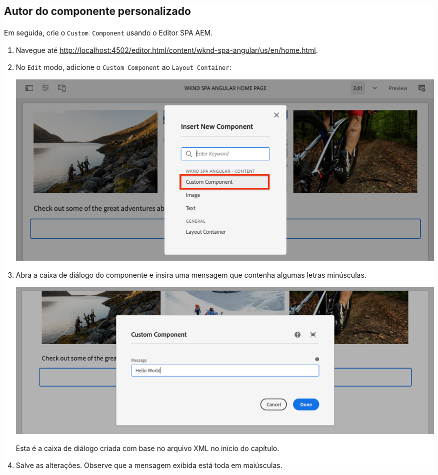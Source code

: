 ## Autor do componente personalizado

Em seguida, crie o `Custom Component` usando o Editor SPA AEM.

1. Navegue até [http://localhost:4502/editor.html/content/wknd-spa-angular/us/en/home.html](http://localhost:4502/editor.html/content/wknd-spa-angular/us/en/home.html).
2. No `Edit` modo, adicione o `Custom Component` ao `Layout Container`:

   ![Inserir novo componente](assets/custom-component/insert-custom-component.png)

3. Abra a caixa de diálogo do componente e insira uma mensagem que contenha algumas letras minúsculas.

   ![Configurar o componente personalizado](assets/custom-component/enter-dialog-message.png)

   Esta é a caixa de diálogo criada com base no arquivo XML no início do capítulo.

4. Salve as alterações. Observe que a mensagem exibida está toda em maiúsculas.
